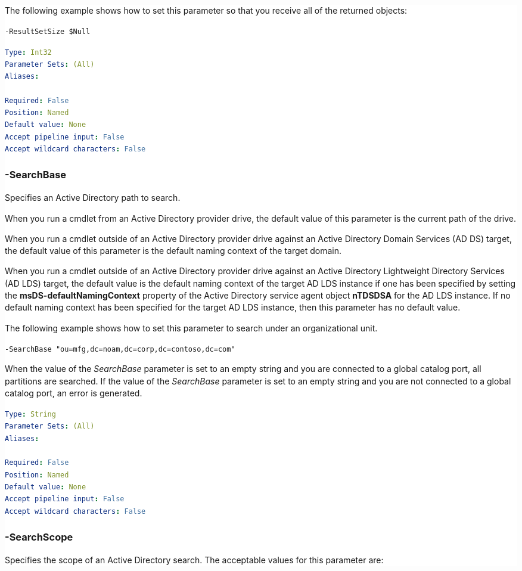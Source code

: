 The following example shows how to set this parameter so that you receive all of the returned objects: 

`-ResultSetSize $Null`

```yaml
Type: Int32
Parameter Sets: (All)
Aliases: 

Required: False
Position: Named
Default value: None
Accept pipeline input: False
Accept wildcard characters: False
```

### -SearchBase
Specifies an Active Directory path to search.

When you run a cmdlet from an Active Directory provider drive, the default value of this parameter is the current path of the drive.

When you run a cmdlet outside of an Active Directory provider drive against an Active Directory Domain Services (AD DS) target, the default value of this parameter is the default naming context of the target domain.

When you run a cmdlet outside of an Active Directory provider drive against an Active Directory Lightweight Directory Services (AD LDS) target, the default value is the default naming context of the target AD LDS instance if one has been specified by setting the **msDS-defaultNamingContext** property of the Active Directory service agent object **nTDSDSA** for the AD LDS instance. 
If no default naming context has been specified for the target AD LDS instance, then this parameter has no default value.

The following example shows how to set this parameter to search under an organizational unit. 

`-SearchBase "ou=mfg,dc=noam,dc=corp,dc=contoso,dc=com"`

When the value of the *SearchBase* parameter is set to an empty string and you are connected to a global catalog port, all partitions are searched.
If the value of the *SearchBase* parameter is set to an empty string and you are not connected to a global catalog port, an error is generated.

```yaml
Type: String
Parameter Sets: (All)
Aliases: 

Required: False
Position: Named
Default value: None
Accept pipeline input: False
Accept wildcard characters: False
```

### -SearchScope
Specifies the scope of an Active Directory search.
The acceptable values for this parameter are:
